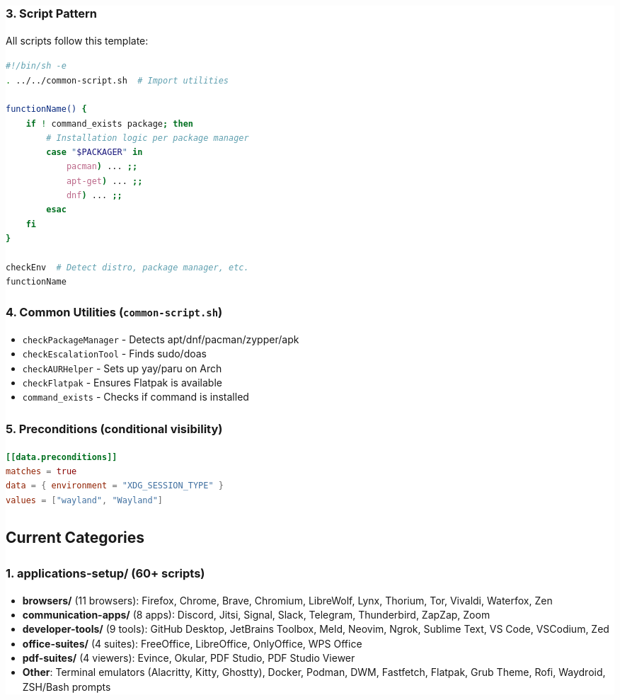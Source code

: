 ### 3. Script Pattern

All scripts follow this template:

```bash
#!/bin/sh -e
. ../../common-script.sh  # Import utilities

functionName() {
    if ! command_exists package; then
        # Installation logic per package manager
        case "$PACKAGER" in
            pacman) ... ;;
            apt-get) ... ;;
            dnf) ... ;;
        esac
    fi
}

checkEnv  # Detect distro, package manager, etc.
functionName
```

### 4. Common Utilities (`common-script.sh`)

- `checkPackageManager` - Detects apt/dnf/pacman/zypper/apk
- `checkEscalationTool` - Finds sudo/doas
- `checkAURHelper` - Sets up yay/paru on Arch
- `checkFlatpak` - Ensures Flatpak is available
- `command_exists` - Checks if command is installed

### 5. Preconditions (conditional visibility)

```toml
[[data.preconditions]]
matches = true
data = { environment = "XDG_SESSION_TYPE" }
values = ["wayland", "Wayland"]
```

## Current Categories

### 1. applications-setup/ (60+ scripts)
- **browsers/** (11 browsers): Firefox, Chrome, Brave, Chromium, LibreWolf, Lynx, Thorium, Tor, Vivaldi, Waterfox, Zen
- **communication-apps/** (8 apps): Discord, Jitsi, Signal, Slack, Telegram, Thunderbird, ZapZap, Zoom
- **developer-tools/** (9 tools): GitHub Desktop, JetBrains Toolbox, Meld, Neovim, Ngrok, Sublime Text, VS Code, VSCodium, Zed
- **office-suites/** (4 suites): FreeOffice, LibreOffice, OnlyOffice, WPS Office
- **pdf-suites/** (4 viewers): Evince, Okular, PDF Studio, PDF Studio Viewer
- **Other**: Terminal emulators (Alacritty, Kitty, Ghostty), Docker, Podman, DWM, Fastfetch, Flatpak, Grub Theme, Rofi, Waydroid, ZSH/Bash prompts
